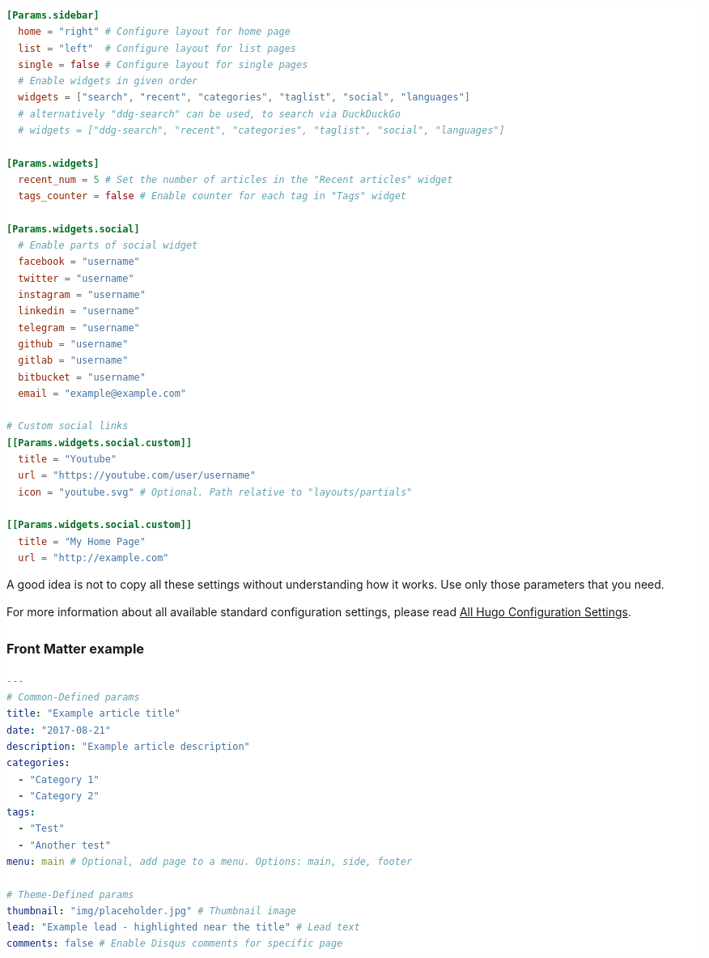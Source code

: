 ```toml
[Params.sidebar]
  home = "right" # Configure layout for home page
  list = "left"  # Configure layout for list pages
  single = false # Configure layout for single pages
  # Enable widgets in given order
  widgets = ["search", "recent", "categories", "taglist", "social", "languages"]
  # alternatively "ddg-search" can be used, to search via DuckDuckGo
  # widgets = ["ddg-search", "recent", "categories", "taglist", "social", "languages"]

[Params.widgets]
  recent_num = 5 # Set the number of articles in the "Recent articles" widget
  tags_counter = false # Enable counter for each tag in "Tags" widget

[Params.widgets.social]
  # Enable parts of social widget
  facebook = "username"
  twitter = "username"
  instagram = "username"
  linkedin = "username"
  telegram = "username"
  github = "username"
  gitlab = "username"
  bitbucket = "username"
  email = "example@example.com"

# Custom social links
[[Params.widgets.social.custom]]
  title = "Youtube"
  url = "https://youtube.com/user/username"
  icon = "youtube.svg" # Optional. Path relative to "layouts/partials"

[[Params.widgets.social.custom]]
  title = "My Home Page"
  url = "http://example.com"
```

A good idea is not to copy all these settings without understanding how it works. Use only those parameters that you
need.

For more information about all available standard configuration settings, please read
[All Hugo Configuration Settings](https://gohugo.io/getting-started/configuration/#all-configuration-settings).

### Front Matter example

```yaml
---
# Common-Defined params
title: "Example article title"
date: "2017-08-21"
description: "Example article description"
categories:
  - "Category 1"
  - "Category 2"
tags:
  - "Test"
  - "Another test"
menu: main # Optional, add page to a menu. Options: main, side, footer

# Theme-Defined params
thumbnail: "img/placeholder.jpg" # Thumbnail image
lead: "Example lead - highlighted near the title" # Lead text
comments: false # Enable Disqus comments for specific page
```
